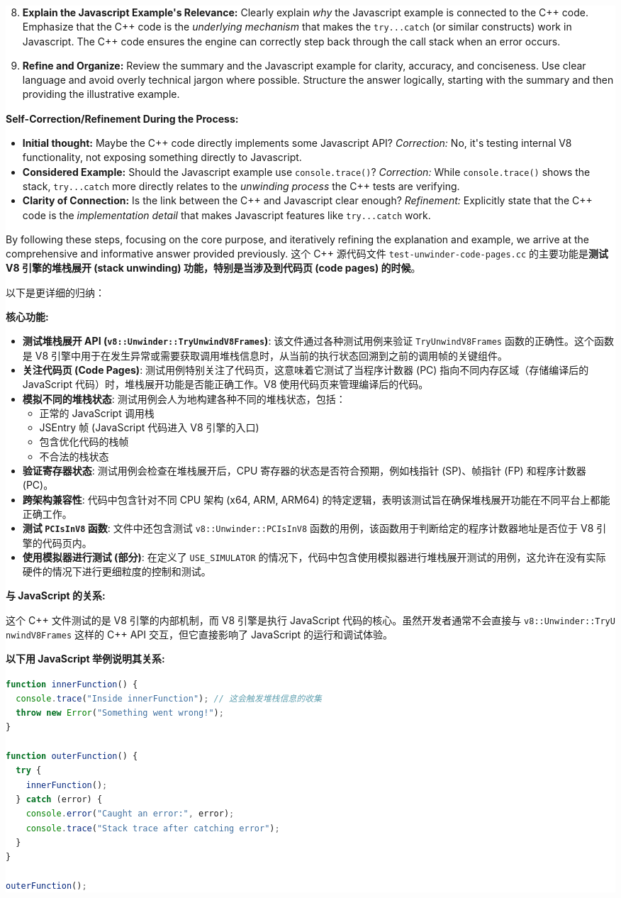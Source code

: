 8. **Explain the Javascript Example's Relevance:** Clearly explain *why* the Javascript example is connected to the C++ code. Emphasize that the C++ code is the *underlying mechanism* that makes the `try...catch` (or similar constructs) work in Javascript. The C++ code ensures the engine can correctly step back through the call stack when an error occurs.

9. **Refine and Organize:** Review the summary and the Javascript example for clarity, accuracy, and conciseness. Use clear language and avoid overly technical jargon where possible. Structure the answer logically, starting with the summary and then providing the illustrative example.

**Self-Correction/Refinement During the Process:**

* **Initial thought:** Maybe the C++ code directly implements some Javascript API?  *Correction:*  No, it's testing internal V8 functionality, not exposing something directly to Javascript.
* **Considered Example:** Should the Javascript example use `console.trace()`? *Correction:* While `console.trace()` shows the stack, `try...catch` more directly relates to the *unwinding process* the C++ tests are verifying.
* **Clarity of Connection:** Is the link between the C++ and Javascript clear enough? *Refinement:* Explicitly state that the C++ code is the *implementation detail* that makes Javascript features like `try...catch` work.

By following these steps, focusing on the core purpose, and iteratively refining the explanation and example, we arrive at the comprehensive and informative answer provided previously.
这个 C++ 源代码文件 `test-unwinder-code-pages.cc` 的主要功能是**测试 V8 引擎的堆栈展开 (stack unwinding) 功能，特别是当涉及到代码页 (code pages) 的时候**。

以下是更详细的归纳：

**核心功能:**

* **测试堆栈展开 API (`v8::Unwinder::TryUnwindV8Frames`)**:  该文件通过各种测试用例来验证 `TryUnwindV8Frames` 函数的正确性。这个函数是 V8 引擎中用于在发生异常或需要获取调用堆栈信息时，从当前的执行状态回溯到之前的调用帧的关键组件。
* **关注代码页 (Code Pages)**: 测试用例特别关注了代码页，这意味着它测试了当程序计数器 (PC) 指向不同内存区域（存储编译后的 JavaScript 代码）时，堆栈展开功能是否能正确工作。V8 使用代码页来管理编译后的代码。
* **模拟不同的堆栈状态**:  测试用例会人为地构建各种不同的堆栈状态，包括：
    * 正常的 JavaScript 调用栈
    * JSEntry 帧 (JavaScript 代码进入 V8 引擎的入口)
    * 包含优化代码的栈帧
    * 不合法的栈状态
* **验证寄存器状态**:  测试用例会检查在堆栈展开后，CPU 寄存器的状态是否符合预期，例如栈指针 (SP)、帧指针 (FP) 和程序计数器 (PC)。
* **跨架构兼容性**:  代码中包含针对不同 CPU 架构 (x64, ARM, ARM64) 的特定逻辑，表明该测试旨在确保堆栈展开功能在不同平台上都能正确工作。
* **测试 `PCIsInV8` 函数**:  文件中还包含测试 `v8::Unwinder::PCIsInV8` 函数的用例，该函数用于判断给定的程序计数器地址是否位于 V8 引擎的代码页内。
* **使用模拟器进行测试 (部分)**:  在定义了 `USE_SIMULATOR` 的情况下，代码中包含使用模拟器进行堆栈展开测试的用例，这允许在没有实际硬件的情况下进行更细粒度的控制和测试。

**与 JavaScript 的关系:**

这个 C++ 文件测试的是 V8 引擎的内部机制，而 V8 引擎是执行 JavaScript 代码的核心。虽然开发者通常不会直接与 `v8::Unwinder::TryUnwindV8Frames` 这样的 C++ API 交互，但它直接影响了 JavaScript 的运行和调试体验。

**以下用 JavaScript 举例说明其关系:**

```javascript
function innerFunction() {
  console.trace("Inside innerFunction"); // 这会触发堆栈信息的收集
  throw new Error("Something went wrong!");
}

function outerFunction() {
  try {
    innerFunction();
  } catch (error) {
    console.error("Caught an error:", error);
    console.trace("Stack trace after catching error");
  }
}

outerFunction();
```
